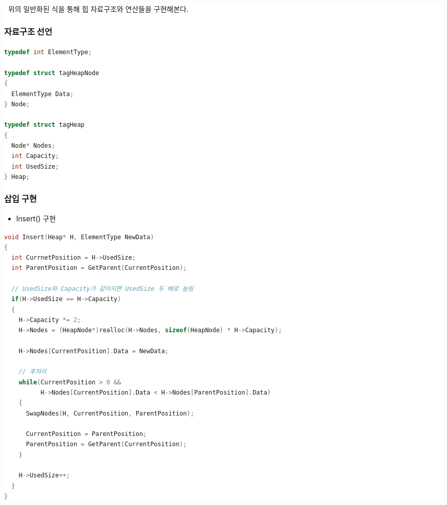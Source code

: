 &nbsp;&nbsp;위의 일반화된 식을 통해 힙 자료구조와 연산들을 구현해본다.

### 자료구조 선언

```c
typedef int ElementType;

typedef struct tagHeapNode
{
  ElementType Data;
} Node;

typedef struct tagHeap
{
  Node* Nodes;
  int Capacity;
  int UsedSize;
} Heap;
```

### 삽입 구현

* Insert() 구현

```c
void Insert(Heap* H, ElementType NewData)
{
  int CurrnetPosition = H->UsedSize;
  int ParentPosition = GetParent(CurrentPosition);

  // UsedSize와 Capacity가 같아지면 UsedSize 두 배로 늘림
  if(H->UsedSize == H->Capacity)
  {
    H->Capacity *= 2;
    H->Nodes = (HeapNode*)realloc(H->Nodes, sizeof(HeapNode) * H->Capacity);

    H->Nodes[CurrentPosition].Data = NewData;

    // 후처리
    while(CurrentPosition > 0 &&
          H->Nodes[CurrentPosition].Data < H->Nodes[ParentPosition].Data)
    {
      SwapNodes(H, CurrentPosition, ParentPosition);

      CurrentPosition = ParentPosition;
      ParentPosition = GetParent(CurrentPosition);
    }

    H->UsedSize++;
  }
}
```
